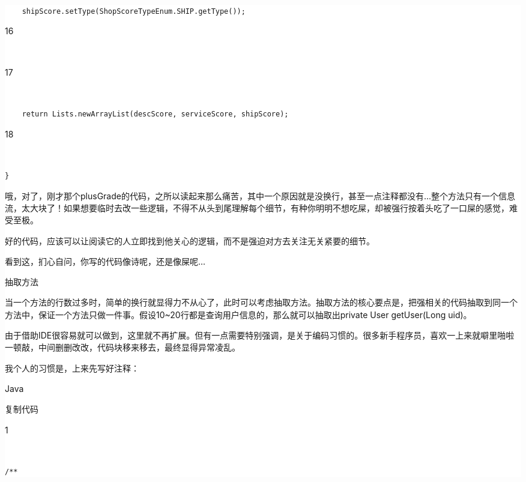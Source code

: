 ﻿

```
    shipScore.setType(ShopScoreTypeEnum.SHIP.getType());
```

16

﻿

```

```

17

﻿

```
    return Lists.newArrayList(descScore, serviceScore, shipScore);
```

18

﻿

```
}
```

哦，对了，刚才那个plusGrade的代码，之所以读起来那么痛苦，其中一个原因就是没换行，甚至一点注释都没有...整个方法只有一个信息流，太大块了！如果想要临时去改一些逻辑，不得不从头到尾理解每个细节，有种你明明不想吃屎，却被强行按着头吃了一口屎的感觉，难受至极。



好的代码，应该可以让阅读它的人立即找到他关心的逻辑，而不是强迫对方去关注无关紧要的细节。



看到这，扪心自问，你写的代码像诗呢，还是像屎呢...



 抽取方法 

当一个方法的行数过多时，简单的换行就显得力不从心了，此时可以考虑抽取方法。抽取方法的核心要点是，把强相关的代码抽取到同一个方法中，保证一个方法只做一件事。假设10~20行都是查询用户信息的，那么就可以抽取出private User getUser(Long uid)。



由于借助IDE很容易就可以做到，这里就不再扩展。但有一点需要特别强调，是关于编码习惯的。很多新手程序员，喜欢一上来就噼里啪啦一顿敲，中间删删改改，代码块移来移去，最终显得异常凌乱。



我个人的习惯是，上来先写好注释：





Java

复制代码

1

﻿

```
/**
```
